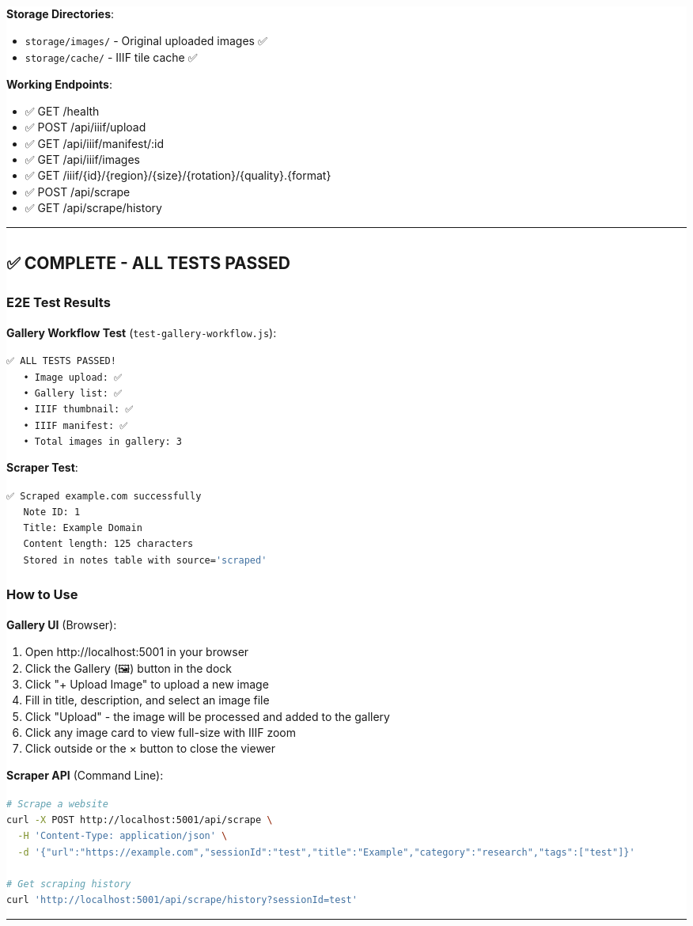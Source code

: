 **Storage Directories**:
- `storage/images/` - Original uploaded images ✅
- `storage/cache/` - IIIF tile cache ✅

**Working Endpoints**:
- ✅ GET /health
- ✅ POST /api/iiif/upload
- ✅ GET /api/iiif/manifest/:id
- ✅ GET /api/iiif/images
- ✅ GET /iiif/{id}/{region}/{size}/{rotation}/{quality}.{format}
- ✅ POST /api/scrape
- ✅ GET /api/scrape/history

---

## ✅ COMPLETE - ALL TESTS PASSED

### E2E Test Results

**Gallery Workflow Test** (`test-gallery-workflow.js`):
```bash
✅ ALL TESTS PASSED!
   • Image upload: ✅
   • Gallery list: ✅
   • IIIF thumbnail: ✅
   • IIIF manifest: ✅
   • Total images in gallery: 3
```

**Scraper Test**:
```bash
✅ Scraped example.com successfully
   Note ID: 1
   Title: Example Domain
   Content length: 125 characters
   Stored in notes table with source='scraped'
```

### How to Use

**Gallery UI** (Browser):
1. Open http://localhost:5001 in your browser
2. Click the Gallery (🖼️) button in the dock
3. Click "+ Upload Image" to upload a new image
4. Fill in title, description, and select an image file
5. Click "Upload" - the image will be processed and added to the gallery
6. Click any image card to view full-size with IIIF zoom
7. Click outside or the × button to close the viewer

**Scraper API** (Command Line):
```bash
# Scrape a website
curl -X POST http://localhost:5001/api/scrape \
  -H 'Content-Type: application/json' \
  -d '{"url":"https://example.com","sessionId":"test","title":"Example","category":"research","tags":["test"]}'

# Get scraping history
curl 'http://localhost:5001/api/scrape/history?sessionId=test'
```

---